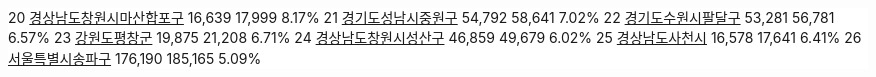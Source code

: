   <tr class="item">
    <td>20</td>
    <td><a href="/apt/경상남도창원시마산합포구">경상남도창원시마산합포구</a></td>
    <td>16,639</td>
    <td>17,999</td>
    <td>8.17%</td>
  </tr>

  <tr class="item">
    <td>21</td>
    <td><a href="/apt/경기도성남시중원구">경기도성남시중원구</a></td>
    <td>54,792</td>
    <td>58,641</td>
    <td>7.02%</td>
  </tr>

  <tr class="item">
    <td>22</td>
    <td><a href="/apt/경기도수원시팔달구">경기도수원시팔달구</a></td>
    <td>53,281</td>
    <td>56,781</td>
    <td>6.57%</td>
  </tr>

  <tr class="item">
    <td>23</td>
    <td><a href="/apt/강원도평창군">강원도평창군</a></td>
    <td>19,875</td>
    <td>21,208</td>
    <td>6.71%</td>
  </tr>

  <tr class="item">
    <td>24</td>
    <td><a href="/apt/경상남도창원시성산구">경상남도창원시성산구</a></td>
    <td>46,859</td>
    <td>49,679</td>
    <td>6.02%</td>
  </tr>

  <tr class="item">
    <td>25</td>
    <td><a href="/apt/경상남도사천시">경상남도사천시</a></td>
    <td>16,578</td>
    <td>17,641</td>
    <td>6.41%</td>
  </tr>

  <tr class="item">
    <td>26</td>
    <td><a href="/apt/서울특별시송파구">서울특별시송파구</a></td>
    <td>176,190</td>
    <td>185,165</td>
    <td>5.09%</td>
  </tr>
